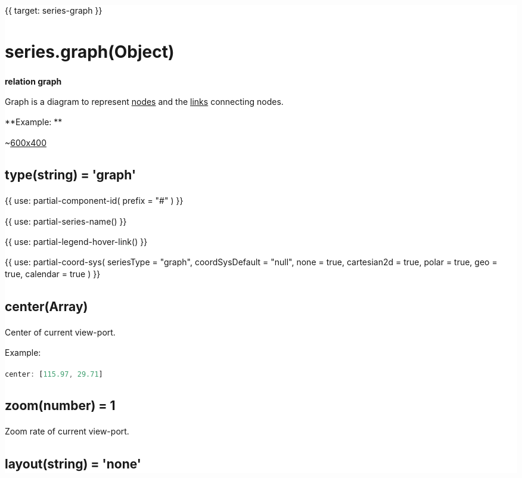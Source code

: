 
{{ target: series-graph }}

# series.graph(Object)

**relation graph**

Graph is a diagram to represent [nodes](~series-graph.nodes) and the [links](~series-graph.links) connecting nodes.

**Example: **

~[600x400](${galleryViewPath}graph&reset=1&edit=1)

## type(string) = 'graph'

{{ use: partial-component-id(
    prefix = "#"
) }}

{{ use: partial-series-name() }}

{{ use: partial-legend-hover-link() }}

{{ use: partial-coord-sys(
    seriesType = "graph",
    coordSysDefault = "null",
    none = true,
    cartesian2d = true,
    polar = true,
    geo = true,
    calendar = true
) }}

## center(Array)

<ExampleUIControlVector default="0,0" dims="x,y" />

Center of current view-port.

Example:
```js
center: [115.97, 29.71]
```

## zoom(number) = 1

<ExampleUIControlNumber default="1" min="0" step="0.1" />

Zoom rate of current view-port.

## layout(string) = 'none'

<ExampleUIControlEnum options="none,force,circular" />
